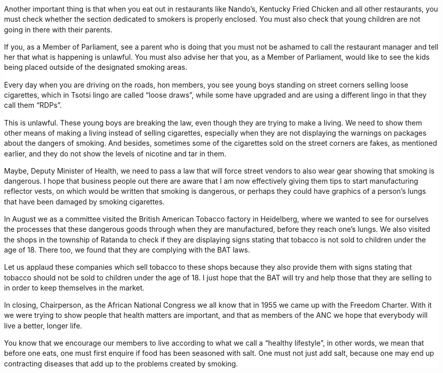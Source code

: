 Another important thing is that when you eat out in restaurants like
Nando’s, Kentucky Fried Chicken and all other restaurants, you must check
whether the section dedicated to smokers is properly enclosed. You must
also check that young children are not going in there with their parents.

If you, as a Member of Parliament, see a parent who is doing that you must
not be ashamed to call the restaurant manager and tell her that what is
happening is unlawful. You must also advise her that you, as a Member of
Parliament, would like to see the kids being placed outside of the
designated smoking areas.

Every day when you are driving on the roads, hon members, you see young
boys standing on street corners selling loose cigarettes, which in Tsotsi
lingo are called “loose draws”, while some have upgraded and are using a
different lingo in that they call them “RDPs”.

This is unlawful. These young boys are breaking the law, even though they
are trying to make a living. We need to show them other means of making a
living instead of selling cigarettes, especially when they are not
displaying the warnings on packages about the dangers of smoking. And
besides, sometimes some of the cigarettes sold on the street corners are
fakes, as mentioned earlier, and they do not show the levels of nicotine
and tar in them.

Maybe, Deputy Minister of Health, we need to pass a law that will force
street vendors to also wear gear showing that smoking is dangerous. I hope
that business people out there are aware that I am now effectively giving
them tips to start manufacturing reflector vests, on which would be written
that smoking is dangerous, or perhaps they could have graphics of a
person’s lungs that have been damaged by smoking cigarettes.

In August we as a committee visited the British American Tobacco factory in
Heidelberg, where we wanted to see for ourselves the processes that these
dangerous goods through when they are manufactured, before they reach one’s
lungs. We also visited the shops in the township of Ratanda to check if
they are displaying signs stating that tobacco is not sold to children
under the age of 18. There too, we found that they are complying with the
BAT laws.

Let us applaud these companies which sell tobacco to these shops because
they also provide them with signs stating that tobacco should not be sold
to children under the age of 18. I just hope that the BAT will try and help
those that they are selling to in order to keep themselves in the market.

In closing, Chairperson, as the African National Congress we all know that
in 1955 we came up with the Freedom Charter. With it we were trying to show
people that health matters are important, and that as members of the ANC we
hope that everybody will live a better, longer life.

You know that we encourage our members to live according to what we call a
“healthy lifestyle”, in other words, we mean that before one eats, one must
first enquire if food has been seasoned with salt. One must not just add
salt, because one may end up contracting diseases that add up to the
problems created by smoking.
